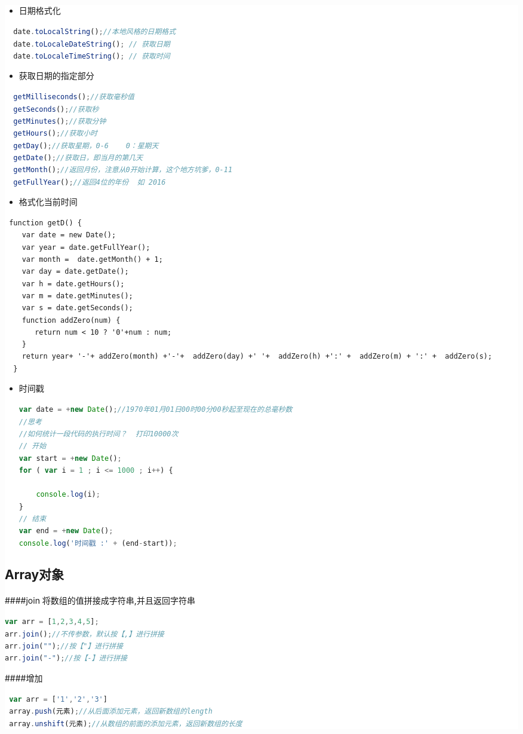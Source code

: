 - 日期格式化

```javascript
  date.toLocalString();//本地风格的日期格式
  date.toLocaleDateString(); // 获取日期
  date.toLocaleTimeString(); // 获取时间
```

- 获取日期的指定部分 
```javascript
  getMilliseconds();//获取毫秒值
  getSeconds();//获取秒
  getMinutes();//获取分钟
  getHours();//获取小时
  getDay();//获取星期，0-6    0：星期天
  getDate();//获取日，即当月的第几天
  getMonth();//返回月份，注意从0开始计算，这个地方坑爹，0-11
  getFullYear();//返回4位的年份  如 2016
```
- 格式化当前时间
```
 function getD() {
    var date = new Date();
    var year = date.getFullYear();
    var month =  date.getMonth() + 1;
    var day = date.getDate();
    var h = date.getHours();
    var m = date.getMinutes();
    var s = date.getSeconds();
    function addZero(num) {
       return num < 10 ? '0'+num : num;
    }
    return year+ '-'+ addZero(month) +'-'+  addZero(day) +' '+  addZero(h) +':' +  addZero(m) + ':' +  addZero(s);
  }
  ```

- 时间戳
  ```js
  var date = +new Date();//1970年01月01日00时00分00秒起至现在的总毫秒数
  //思考
  //如何统计一段代码的执行时间？  打印10000次
  // 开始 
  var start = +new Date();
  for ( var i = 1 ; i <= 1000 ; i++) {
  
      console.log(i);
  }
  // 结束
  var end = +new Date();
  console.log('时间戳 :' + (end-start));
  ```
## Array对象
####join
将数组的值拼接成字符串,并且返回字符串
  ```javascript
  var arr = [1,2,3,4,5];
  arr.join();//不传参数，默认按【,】进行拼接
  arr.join("");//按【"】进行拼接
  arr.join("-");//按【-】进行拼接
  ```
####增加
 ```javascript
  var arr = ['1','2','3']
  array.push(元素);//从后面添加元素，返回新数组的length
  array.unshift(元素);//从数组的前面的添加元素，返回新数组的长度
 ```